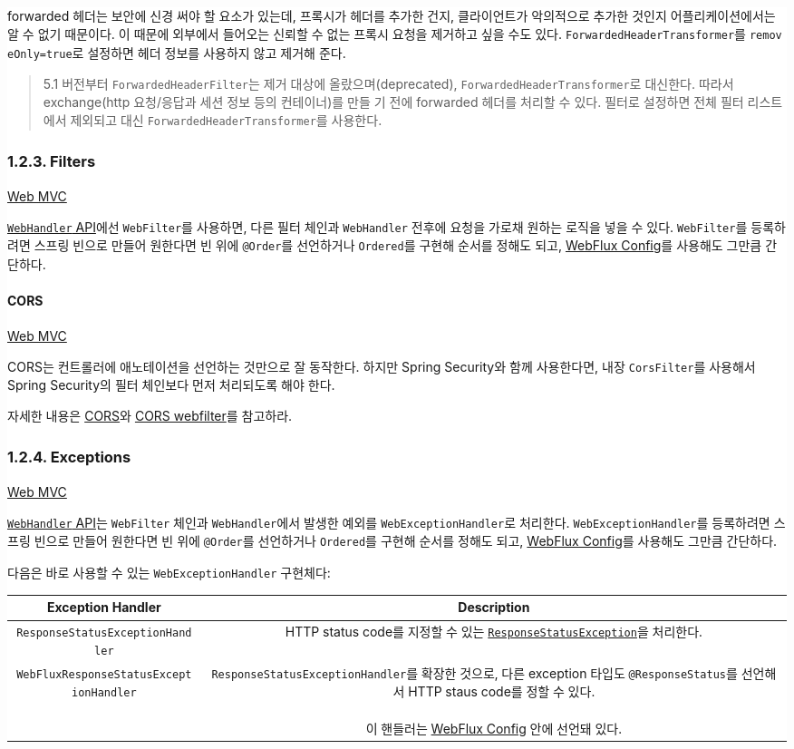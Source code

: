 forwarded 헤더는 보안에 신경 써야 할 요소가 있는데,
프록시가 헤더를 추가한 건지, 클라이언트가 악의적으로 추가한 것인지
어플리케이션에서는 알 수 없기 때문이다.
이 때문에 외부에서 들어오는 신뢰할 수 없는 프록시 요청을 제거하고 싶을 수도 있다.
`ForwardedHeaderTransformer`를 `removeOnly=true`로 설정하면
헤더 정보를 사용하지 않고 제거해 준다.

> 5.1 버전부터 `ForwardedHeaderFilter`는 제거 대상에 올랐으며(deprecated),
> `ForwardedHeaderTransformer`로 대신한다.
> 따라서 exchange(http 요청/응답과 세션 정보 등의 컨테이너)를
> 만들 기 전에 forwarded 헤더를 처리할 수 있다.
> 필터로 설정하면 전체 필터 리스트에서 제외되고
> 대신 `ForwardedHeaderTransformer`를 사용한다.

### 1.2.3. Filters

[Web MVC](https://docs.spring.io/spring/docs/current/spring-framework-reference/web.html#filters)

[`WebHandler` API](#122-webhandler-api)에선 `WebFilter`를 사용하면,
다른 필터 체인과 `WebHandler` 전후에 요청을 가로채 원하는 로직을 넣을 수 있다.
`WebFilter`를 등록하려면 스프링 빈으로 만들어 원한다면 빈 위에 `@Order`를 선언하거나
`Ordered`를 구현해 순서를 정해도 되고,
[WebFlux Config](https://godekdls.github.io//Reactive%20Spring/springwebflux2/#111-webflux-config)를 사용해도 그만큼 간단하다.

#### CORS

[Web MVC](https://docs.spring.io/spring/docs/current/spring-framework-reference/web.html#filters-cors)

CORS는 컨트롤러에 애노테이션을 선언하는 것만으로 잘 동작한다.
하지만 Spring Security와 함께 사용한다면,
내장 `CorsFilter`를 사용해서 Spring Security의 필터 체인보다
먼저 처리되도록 해야 한다.

자세한 내용은 [CORS](https://godekdls.github.io//Reactive%20Spring/springwebflux2/#17-cors)와 [CORS webfilter](https://godekdls.github.io//Reactive%20Spring/springwebflux2/#175-cors-webfilter)를 참고하라.

### 1.2.4. Exceptions

[Web MVC](https://docs.spring.io/spring/docs/current/spring-framework-reference/web.html#mvc-ann-customer-servlet-container-error-page)

[`WebHandler` API](#122-webhandler-api)는
`WebFilter` 체인과 `WebHandler`에서 발생한 예외를 `WebExceptionHandler`로 처리한다.
`WebExceptionHandler`를 등록하려면 스프링 빈으로 만들어 원한다면
빈 위에 `@Order`를 선언하거나 `Ordered`를 구현해 순서를 정해도 되고,
[WebFlux Config](https://godekdls.github.io//Reactive%20Spring/springwebflux2/#111-webflux-config)를 사용해도 그만큼 간단하다.

다음은 바로 사용할 수 있는 `WebExceptionHandler` 구현체다:

|Exception Handler|Description|
|:-----------------:	|:-------------:	|
|`ResponseStatusExceptionHandler`|HTTP status code를 지정할 수 있는 [`ResponseStatusException`](https://docs.spring.io/spring-framework/docs/5.2.6.RELEASE/javadoc-api/org/springframework/web/server/ResponseStatusException.html)을 처리한다.|
|`WebFluxResponseStatusExceptionHandler`|`ResponseStatusExceptionHandler`를 확장한 것으로, 다른 exception 타입도 `@ResponseStatus`를 선언해서 HTTP staus code를 정할 수 있다.<br><br>이 핸들러는 [WebFlux Config](#111-webflux-config) 안에 선언돼 있다.|
